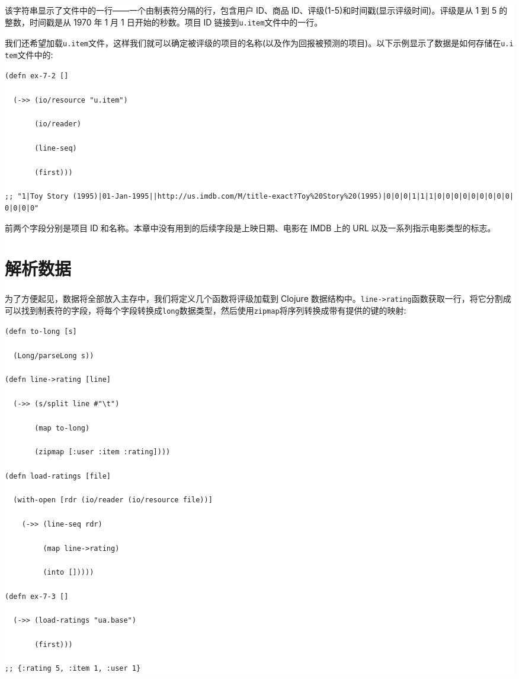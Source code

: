 该字符串显示了文件中的一行——一个由制表符分隔的行，包含用户 ID、商品 ID、评级(1-5)和时间戳(显示评级时间)。评级是从 1 到 5 的整数，时间戳是从 1970 年 1 月 1 日开始的秒数。项目 ID 链接到`u.item`文件中的一行。

我们还希望加载`u.item`文件，这样我们就可以确定被评级的项目的名称(以及作为回报被预测的项目)。以下示例显示了数据是如何存储在`u.item`文件中的:

```
(defn ex-7-2 []

  (->> (io/resource "u.item")

       (io/reader)

       (line-seq)

       (first)))

;; "1|Toy Story (1995)|01-Jan-1995||http://us.imdb.com/M/title-exact?Toy%20Story%20(1995)|0|0|0|1|1|1|0|0|0|0|0|0|0|0|0|0|0|0|0"
```

前两个字段分别是项目 ID 和名称。本章中没有用到的后续字段是上映日期、电影在 IMDB 上的 URL 以及一系列指示电影类型的标志。

<title>Parse the data</title><link href="epub.css" rel="stylesheet" type="text/css"> 

# 解析数据

为了方便起见，数据将全部放入主存中，我们将定义几个函数将评级加载到 Clojure 数据结构中。`line->rating`函数获取一行，将它分割成可以找到制表符的字段，将每个字段转换成`long`数据类型，然后使用`zipmap`将序列转换成带有提供的键的映射:

```
(defn to-long [s]

  (Long/parseLong s))

(defn line->rating [line]

  (->> (s/split line #"\t")

       (map to-long)

       (zipmap [:user :item :rating])))

(defn load-ratings [file]

  (with-open [rdr (io/reader (io/resource file))]

    (->> (line-seq rdr)

         (map line->rating)

         (into []))))

(defn ex-7-3 []

  (->> (load-ratings "ua.base")

       (first)))

;; {:rating 5, :item 1, :user 1}
```
